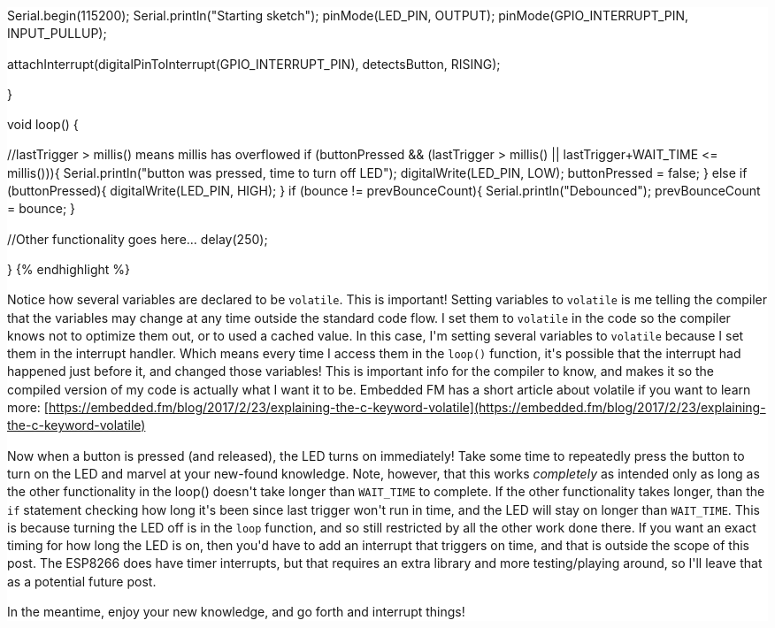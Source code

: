   Serial.begin(115200);
  Serial.println("Starting sketch");
  pinMode(LED_PIN, OUTPUT);
  pinMode(GPIO_INTERRUPT_PIN, INPUT_PULLUP);

  attachInterrupt(digitalPinToInterrupt(GPIO_INTERRUPT_PIN), detectsButton, RISING);

}

void loop() {

  //lastTrigger > millis() means millis has overflowed
  if (buttonPressed && (lastTrigger > millis() || lastTrigger+WAIT_TIME <= millis())){
     Serial.println("button was pressed, time to turn off LED");
     digitalWrite(LED_PIN, LOW);
     buttonPressed = false;
  }
  else if (buttonPressed){
    digitalWrite(LED_PIN, HIGH);
  }
  if (bounce != prevBounceCount){
    Serial.println("Debounced");
    prevBounceCount = bounce;
  }
  
  //Other functionality goes here...
  delay(250);

}
{% endhighlight %}

Notice how several variables are declared to be `volatile`. This is important! Setting variables to `volatile` is me telling the compiler that the variables may change at any time outside the standard code flow. I set them to `volatile` in the code so the compiler knows not to optimize them out, or to used a cached value. In this case, I'm setting several variables to `volatile` because I set them in the interrupt handler. Which means every time I access them in the `loop()` function, it's possible that the interrupt had happened just before it, and changed those variables! This is important info for the compiler to know, and makes it so the compiled version of my code is actually what I want it to be. Embedded FM has a short article about volatile if you want to learn more: [https://embedded.fm/blog/2017/2/23/explaining-the-c-keyword-volatile](https://embedded.fm/blog/2017/2/23/explaining-the-c-keyword-volatile)

Now when a button is pressed (and released), the LED turns on immediately! Take some time to repeatedly press the button to turn on the LED and marvel at your new-found knowledge.
Note, however, that this works _completely_ as intended only as long as the other functionality in the loop() doesn't take longer than `WAIT_TIME` to complete. If the other functionality takes longer, than the `if` statement checking how long it's been since last trigger won't run in time, and the LED will stay on longer than `WAIT_TIME`. This is because turning the LED off is in the `loop` function, and so still restricted by all the other work done there. If you want an exact timing for how long the LED is on, then you'd have to add an interrupt that triggers on time, and that is outside the scope of this post. The ESP8266 does have timer interrupts, but that requires an extra library and more testing/playing around, so I'll leave that as a potential future post. 

In the meantime, enjoy your new knowledge, and go forth and interrupt things!

